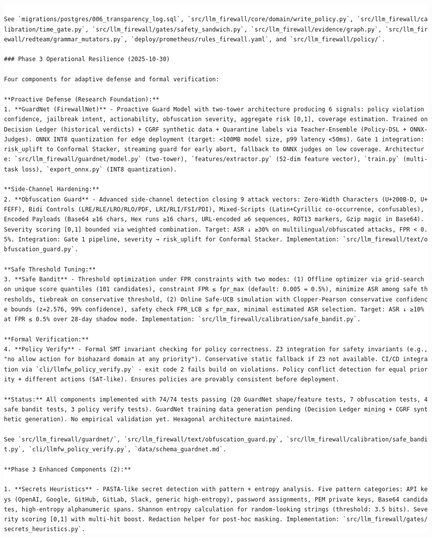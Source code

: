 ```text

See `migrations/postgres/006_transparency_log.sql`, `src/llm_firewall/core/domain/write_policy.py`, `src/llm_firewall/calibration/time_gate.py`, `src/llm_firewall/gates/safety_sandwich.py`, `src/llm_firewall/evidence/graph.py`, `src/llm_firewall/redteam/grammar_mutators.py`, `deploy/prometheus/rules_firewall.yaml`, and `src/llm_firewall/policy/`.

### Phase 3 Operational Resilience (2025-10-30)

Four components for adaptive defense and formal verification:

**Proactive Defense (Research Foundation):**
1. **GuardNet (FirewallNet)** - Proactive Guard Model with two-tower architecture producing 6 signals: policy violation confidence, jailbreak intent, actionability, obfuscation severity, aggregate risk [0,1], coverage estimation. Trained on Decision Ledger (historical verdicts) + CGRF synthetic data + Quarantine labels via Teacher-Ensemble (Policy-DSL + ONNX-Judges). ONNX INT8 quantization for edge deployment (target: <100MB model size, p99 latency <50ms). Gate 1 integration: risk_uplift to Conformal Stacker, streaming guard for early abort, fallback to ONNX judges on low coverage. Architecture: `src/llm_firewall/guardnet/model.py` (two-tower), `features/extractor.py` (52-dim feature vector), `train.py` (multi-task loss), `export_onnx.py` (INT8 quantization).

**Side-Channel Hardening:**
2. **Obfuscation Guard** - Advanced side-channel detection closing 9 attack vectors: Zero-Width Characters (U+200B-D, U+FEFF), Bidi Controls (LRE/RLE/LRO/RLO/PDF, LRI/RLI/FSI/PDI), Mixed-Scripts (Latin+Cyrillic co-occurrence, confusables), Encoded Payloads (Base64 ≥16 chars, Hex runs ≥16 chars, URL-encoded ≥6 sequences, ROT13 markers, Gzip magic in Base64). Severity scoring [0,1] bounded via weighted combination. Target: ASR ↓ ≥30% on multilingual/obfuscated attacks, FPR < 0.5%. Integration: Gate 1 pipeline, severity → risk_uplift for Conformal Stacker. Implementation: `src/llm_firewall/text/obfuscation_guard.py`.

**Safe Threshold Tuning:**
3. **Safe Bandit** - Threshold optimization under FPR constraints with two modes: (1) Offline optimizer via grid-search on unique score quantiles (101 candidates), constraint FPR ≤ fpr_max (default: 0.005 = 0.5%), minimize ASR among safe thresholds, tiebreak on conservative threshold, (2) Online Safe-UCB simulation with Clopper-Pearson conservative confidence bounds (z=2.576, 99% confidence), safety check FPR_LCB ≤ fpr_max, minimal estimated ASR selection. Target: ASR ↓ ≥10% at FPR ≤ 0.5% over 28-day shadow mode. Implementation: `src/llm_firewall/calibration/safe_bandit.py`.

**Formal Verification:**
4. **Policy Verify** - Formal SMT invariant checking for policy correctness. Z3 integration for safety invariants (e.g., "no allow action for biohazard domain at any priority"). Conservative static fallback if Z3 not available. CI/CD integration via `cli/llmfw_policy_verify.py` - exit code 2 fails build on violations. Policy conflict detection for equal priority + different actions (SAT-like). Ensures policies are provably consistent before deployment.

**Status:** All components implemented with 74/74 tests passing (20 GuardNet shape/feature tests, 7 obfuscation tests, 4 safe bandit tests, 3 policy verify tests). GuardNet training data generation pending (Decision Ledger mining + CGRF synthetic generation). No empirical validation yet. Hexagonal architecture maintained.

See `src/llm_firewall/guardnet/`, `src/llm_firewall/text/obfuscation_guard.py`, `src/llm_firewall/calibration/safe_bandit.py`, `cli/llmfw_policy_verify.py`, `data/schema_guardnet.md`.

**Phase 3 Enhanced Components (2):**

1. **Secrets Heuristics** - PASTA-like secret detection with pattern + entropy analysis. Five pattern categories: API keys (OpenAI, Google, GitHub, GitLab, Slack, generic high-entropy), password assignments, PEM private keys, Base64 candidates, high-entropy alphanumeric spans. Shannon entropy calculation for random-looking strings (threshold: 3.5 bits). Severity scoring [0,1] with multi-hit boost. Redaction helper for post-hoc masking. Implementation: `src/llm_firewall/gates/secrets_heuristics.py`.

```